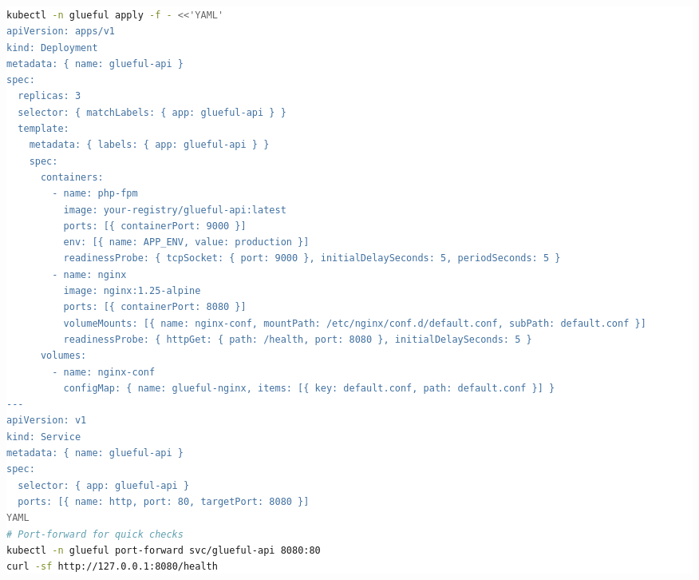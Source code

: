   ```bash
  kubectl -n glueful apply -f - <<'YAML'
  apiVersion: apps/v1
  kind: Deployment
  metadata: { name: glueful-api }
  spec:
    replicas: 3
    selector: { matchLabels: { app: glueful-api } }
    template:
      metadata: { labels: { app: glueful-api } }
      spec:
        containers:
          - name: php-fpm
            image: your-registry/glueful-api:latest
            ports: [{ containerPort: 9000 }]
            env: [{ name: APP_ENV, value: production }]
            readinessProbe: { tcpSocket: { port: 9000 }, initialDelaySeconds: 5, periodSeconds: 5 }
          - name: nginx
            image: nginx:1.25-alpine
            ports: [{ containerPort: 8080 }]
            volumeMounts: [{ name: nginx-conf, mountPath: /etc/nginx/conf.d/default.conf, subPath: default.conf }]
            readinessProbe: { httpGet: { path: /health, port: 8080 }, initialDelaySeconds: 5 }
        volumes:
          - name: nginx-conf
            configMap: { name: glueful-nginx, items: [{ key: default.conf, path: default.conf }] }
  ---
  apiVersion: v1
  kind: Service
  metadata: { name: glueful-api }
  spec:
    selector: { app: glueful-api }
    ports: [{ name: http, port: 80, targetPort: 8080 }]
  YAML
  # Port-forward for quick checks
  kubectl -n glueful port-forward svc/glueful-api 8080:80
  curl -sf http://127.0.0.1:8080/health
  ```
